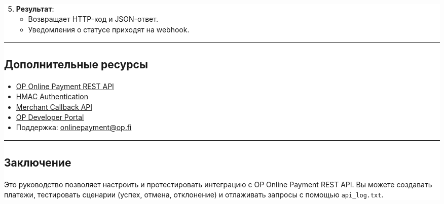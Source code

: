 5. **Результат**:
   - Возвращает HTTP-код и JSON-ответ.
   - Уведомления о статусе приходят на webhook.

---

## Дополнительные ресурсы
- [OP Online Payment REST API](https://op-developer.fi/products/banking/docs/rest-api)
- [HMAC Authentication](https://op-developer.fi/p/hmac-authentication)
- [Merchant Callback API](https://op-developer.fi/products/banking/docs/merchant-callback-api)
- [OP Developer Portal](https://op-developer.fi/docs#for-developers)
- Поддержка: [onlinepayment@op.fi](mailto:onlinepayment@op.fi)

---

## Заключение
Это руководство позволяет настроить и протестировать интеграцию с OP Online Payment REST API. 
Вы можете создавать платежи, тестировать сценарии (успех, отмена, отклонение) и отлаживать запросы с помощью `api_log.txt`. 

   
   
   
   